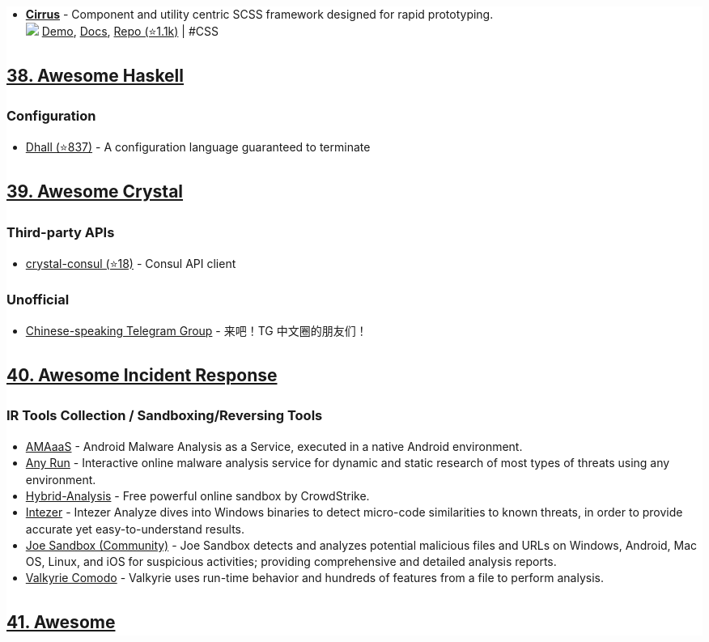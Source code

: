 *   [**Cirrus**](https://cirrus-ui.netlify.app/) - Component and utility centric SCSS framework designed for rapid prototyping.\
    ![](https://img.shields.io/github/stars/spiderpig86/Cirrus.svg?style=social\&label=Star)
    [Demo](https://cirrus-ui.netlify.app/getting-started/examples),
    [Docs](https://cirrus-ui.netlify.app/getting-started/setup),
    [Repo (⭐1.1k)](https://github.com/Spiderpig86/Cirrus)
    \| #CSS

## [38. Awesome Haskell](/content/krispo/awesome-haskell/week/README.md)

### Configuration

*   [Dhall (⭐837)](https://github.com/dhall-lang/dhall-haskell) - A configuration language guaranteed to terminate

## [39. Awesome Crystal](/content/veelenga/awesome-crystal/week/README.md)

### Third-party APIs

*   [crystal-consul (⭐18)](https://github.com/rogerwelin/crystal-consul) - Consul API client

### Unofficial

*   [Chinese-speaking Telegram Group](https://t.me/crystal_cn) - 来吧！TG 中文圈的朋友们！

## [40. Awesome Incident Response](/content/meirwah/awesome-incident-response/week/README.md)

### IR Tools Collection / Sandboxing/Reversing Tools

*   [AMAaaS](https://amaaas.com/index.php/AMAaaS/dashboard) - Android Malware Analysis as a Service, executed in a native Android environment.
*   [Any Run](https://app.any.run/) - Interactive online malware analysis service for dynamic and static research of most types of threats using any environment.
*   [Hybrid-Analysis](https://www.hybrid-analysis.com/) - Free powerful online sandbox by CrowdStrike.
*   [Intezer](https://analyze.intezer.com/#/) - Intezer Analyze dives into Windows binaries to detect micro-code similarities to known threats, in order to provide accurate yet easy-to-understand results.
*   [Joe Sandbox (Community)](https://www.joesandbox.com/) - Joe Sandbox detects and analyzes potential malicious files and URLs on Windows, Android, Mac OS, Linux, and iOS for suspicious activities; providing comprehensive and detailed analysis reports.
*   [Valkyrie Comodo](https://valkyrie.comodo.com) - Valkyrie uses run-time behavior and hundreds of features from a file to perform analysis.

## [41. Awesome](/content/Awesome-Windows/Awesome/week/README.md)
